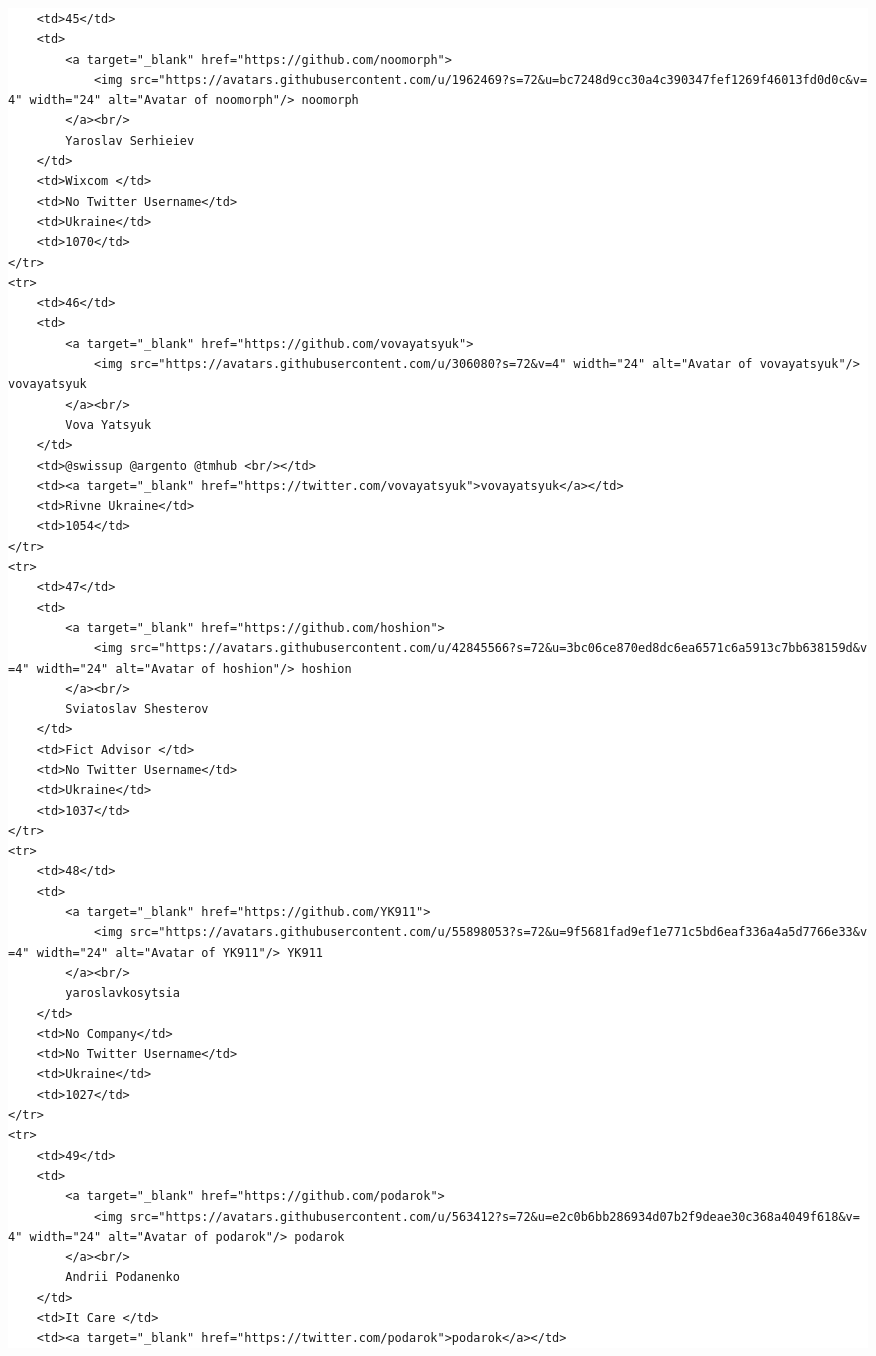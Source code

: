 		<td>45</td>
		<td>
			<a target="_blank" href="https://github.com/noomorph">
				<img src="https://avatars.githubusercontent.com/u/1962469?s=72&u=bc7248d9cc30a4c390347fef1269f46013fd0d0c&v=4" width="24" alt="Avatar of noomorph"/> noomorph
			</a><br/>
			Yaroslav Serhieiev
		</td>
		<td>Wixcom </td>
		<td>No Twitter Username</td>
		<td>Ukraine</td>
		<td>1070</td>
	</tr>
	<tr>
		<td>46</td>
		<td>
			<a target="_blank" href="https://github.com/vovayatsyuk">
				<img src="https://avatars.githubusercontent.com/u/306080?s=72&v=4" width="24" alt="Avatar of vovayatsyuk"/> vovayatsyuk
			</a><br/>
			Vova Yatsyuk
		</td>
		<td>@swissup @argento @tmhub <br/></td>
		<td><a target="_blank" href="https://twitter.com/vovayatsyuk">vovayatsyuk</a></td>
		<td>Rivne Ukraine</td>
		<td>1054</td>
	</tr>
	<tr>
		<td>47</td>
		<td>
			<a target="_blank" href="https://github.com/hoshion">
				<img src="https://avatars.githubusercontent.com/u/42845566?s=72&u=3bc06ce870ed8dc6ea6571c6a5913c7bb638159d&v=4" width="24" alt="Avatar of hoshion"/> hoshion
			</a><br/>
			Sviatoslav Shesterov
		</td>
		<td>Fict Advisor </td>
		<td>No Twitter Username</td>
		<td>Ukraine</td>
		<td>1037</td>
	</tr>
	<tr>
		<td>48</td>
		<td>
			<a target="_blank" href="https://github.com/YK911">
				<img src="https://avatars.githubusercontent.com/u/55898053?s=72&u=9f5681fad9ef1e771c5bd6eaf336a4a5d7766e33&v=4" width="24" alt="Avatar of YK911"/> YK911
			</a><br/>
			yaroslavkosytsia
		</td>
		<td>No Company</td>
		<td>No Twitter Username</td>
		<td>Ukraine</td>
		<td>1027</td>
	</tr>
	<tr>
		<td>49</td>
		<td>
			<a target="_blank" href="https://github.com/podarok">
				<img src="https://avatars.githubusercontent.com/u/563412?s=72&u=e2c0b6bb286934d07b2f9deae30c368a4049f618&v=4" width="24" alt="Avatar of podarok"/> podarok
			</a><br/>
			Andrii Podanenko
		</td>
		<td>It Care </td>
		<td><a target="_blank" href="https://twitter.com/podarok">podarok</a></td>